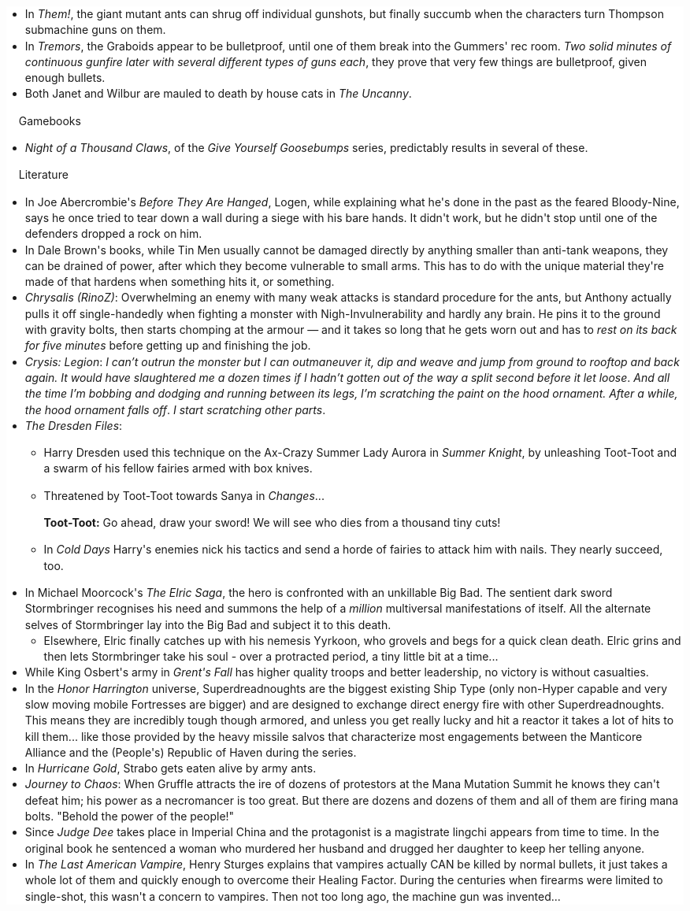 -   In _Them!_, the giant mutant ants can shrug off individual gunshots, but finally succumb when the characters turn Thompson submachine guns on them.
-   In _Tremors_, the Graboids appear to be bulletproof, until one of them break into the Gummers' rec room. _Two solid minutes of continuous gunfire later with several different types of guns each_, they prove that very few things are bulletproof, given enough bullets.
-   Both Janet and Wilbur are mauled to death by house cats in _The Uncanny_.

    Gamebooks 

-   _Night of a Thousand Claws_, of the _Give Yourself Goosebumps_ series, predictably results in several of these.

    Literature 

-   In Joe Abercrombie's _Before They Are Hanged_, Logen, while explaining what he's done in the past as the feared Bloody-Nine, says he once tried to tear down a wall during a siege with his bare hands. It didn't work, but he didn't stop until one of the defenders dropped a rock on him.
-   In Dale Brown's books, while Tin Men usually cannot be damaged directly by anything smaller than anti-tank weapons, they can be drained of power, after which they become vulnerable to small arms. This has to do with the unique material they're made of that hardens when something hits it, or something.
-   _Chrysalis (RinoZ)_: Overwhelming an enemy with many weak attacks is standard procedure for the ants, but Anthony actually pulls it off single-handedly when fighting a monster with Nigh-Invulnerability and hardly any brain. He pins it to the ground with gravity bolts, then starts chomping at the armour — and it takes so long that he gets worn out and has to _rest on its back for five minutes_ before getting up and finishing the job.
-   _Crysis: Legion_: _I can’t outrun the monster but I can outmaneuver it, dip and weave and jump from ground to rooftop and back again. It would have slaughtered me a dozen times if I hadn’t gotten out of the way a split second before it let loose_. _And all the time I’m bobbing and dodging and running between its legs, I’m scratching the paint on the hood ornament. After a while, the hood ornament falls off_. _I start scratching other parts_.
-   _The Dresden Files_:
    -   Harry Dresden used this technique on the Ax-Crazy Summer Lady Aurora in _Summer Knight_, by unleashing Toot-Toot and a swarm of his fellow fairies armed with box knives.
    -   Threatened by Toot-Toot towards Sanya in _Changes_...
        
        **Toot-Toot:** Go ahead, draw your sword! We will see who dies from a thousand tiny cuts!
        
    -   In _Cold Days_ Harry's enemies nick his tactics and send a horde of fairies to attack him with nails. They nearly succeed, too.
-   In Michael Moorcock's _The Elric Saga_, the hero is confronted with an unkillable Big Bad. The sentient dark sword Stormbringer recognises his need and summons the help of a _million_ multiversal manifestations of itself. All the alternate selves of Stormbringer lay into the Big Bad and subject it to this death.
    -   Elsewhere, Elric finally catches up with his nemesis Yyrkoon, who grovels and begs for a quick clean death. Elric grins and then lets Stormbringer take his soul - over a protracted period, a tiny little bit at a time...
-   While King Osbert's army in _Grent's Fall_ has higher quality troops and better leadership, no victory is without casualties.
-   In the _Honor Harrington_ universe, Superdreadnoughts are the biggest existing Ship Type (only non-Hyper capable and very slow moving mobile Fortresses are bigger) and are designed to exchange direct energy fire with other Superdreadnoughts. This means they are incredibly tough though armored, and unless you get really lucky and hit a reactor it takes a lot of hits to kill them... like those provided by the heavy missile salvos that characterize most engagements between the Manticore Alliance and the (People's) Republic of Haven during the series.
-   In _Hurricane Gold_, Strabo gets eaten alive by army ants.
-   _Journey to Chaos_: When Gruffle attracts the ire of dozens of protestors at the Mana Mutation Summit he knows they can't defeat him; his power as a necromancer is too great. But there are dozens and dozens of them and all of them are firing mana bolts. "Behold the power of the people!"
-   Since _Judge Dee_ takes place in Imperial China and the protagonist is a magistrate lingchi appears from time to time. In the original book he sentenced a woman who murdered her husband and drugged her daughter to keep her telling anyone.
-   In _The Last American Vampire_, Henry Sturges explains that vampires actually CAN be killed by normal bullets, it just takes a whole lot of them and quickly enough to overcome their Healing Factor. During the centuries when firearms were limited to single-shot, this wasn't a concern to vampires. Then not too long ago, the machine gun was invented...
